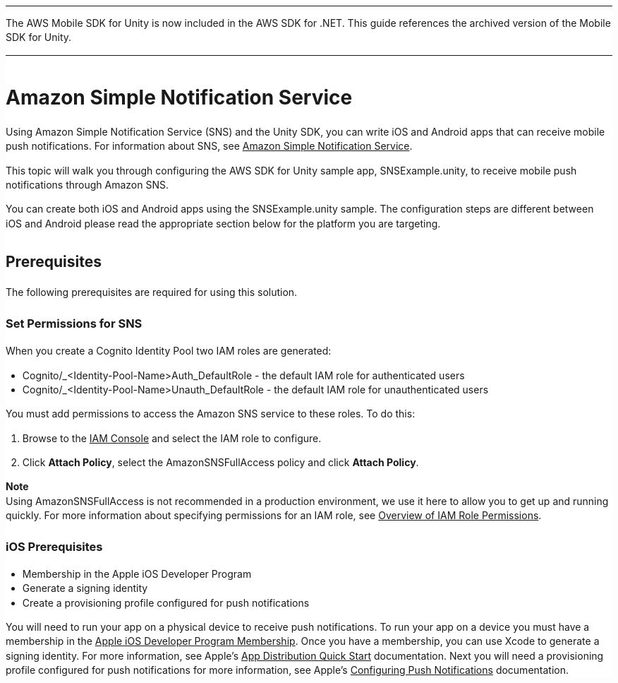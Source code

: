 --------

The AWS Mobile SDK for Unity is now included in the AWS SDK for \.NET\. This guide references the archived version of the Mobile SDK for Unity\.

--------

# Amazon Simple Notification Service<a name="sns"></a>

Using Amazon Simple Notification Service \(SNS\) and the Unity SDK, you can write iOS and Android apps that can receive mobile push notifications\. For information about SNS, see [Amazon Simple Notification Service](https://aws.amazon.com/sns/)\.

This topic will walk you through configuring the AWS SDK for Unity sample app, SNSExample\.unity, to receive mobile push notifications through Amazon SNS\.

You can create both iOS and Android apps using the SNSExample\.unity sample\. The configuration steps are different between iOS and Android please read the appropriate section below for the platform you are targeting\.

## Prerequisites<a name="prerequisites"></a>

The following prerequisites are required for using this solution\.

### Set Permissions for SNS<a name="set-permissions-for-sns"></a>

When you create a Cognito Identity Pool two IAM roles are generated:
+ Cognito/\_<Identity\-Pool\-Name>Auth\_DefaultRole \- the default IAM role for authenticated users
+ Cognito/\_<Identity\-Pool\-Name>Unauth\_DefaultRole \- the default IAM role for unauthenticated users

You must add permissions to access the Amazon SNS service to these roles\. To do this:

1. Browse to the [IAM Console](https://console.aws.amazon.com/iam/home) and select the IAM role to configure\.

1. Click **Attach Policy**, select the AmazonSNSFullAccess policy and click **Attach Policy**\.

**Note**  
Using AmazonSNSFullAccess is not recommended in a production environment, we use it here to allow you to get up and running quickly\. For more information about specifying permissions for an IAM role, see [Overview of IAM Role Permissions](https://docs.aws.amazon.com/IAM/latest/UserGuide/policies_permissions.html)\.

### iOS Prerequisites<a name="ios-prerequisites"></a>
+ Membership in the Apple iOS Developer Program
+ Generate a signing identity
+ Create a provisioning profile configured for push notifications

You will need to run your app on a physical device to receive push notifications\. To run your app on a device you must have a membership in the [Apple iOS Developer Program Membership](https://developer.apple.com/programs/ios/)\. Once you have a membership, you can use Xcode to generate a signing identity\. For more information, see Apple’s [App Distribution Quick Start](https://developer.apple.com/library/mac/documentation/IDEs/Conceptual/AppStoreDistributionTutorial/Introduction/Introduction.html#//apple_ref/doc/uid/TP40013839) documentation\. Next you will need a provisioning profile configured for push notifications for more information, see Apple’s [Configuring Push Notifications](https://developer.apple.com/library/mac/documentation/IDEs/Conceptual/AppDistributionGuide/ConfiguringPushNotifications/ConfiguringPushNotifications.html#//apple_ref/doc/uid/TP40012582-CH32-SW1) documentation\.
